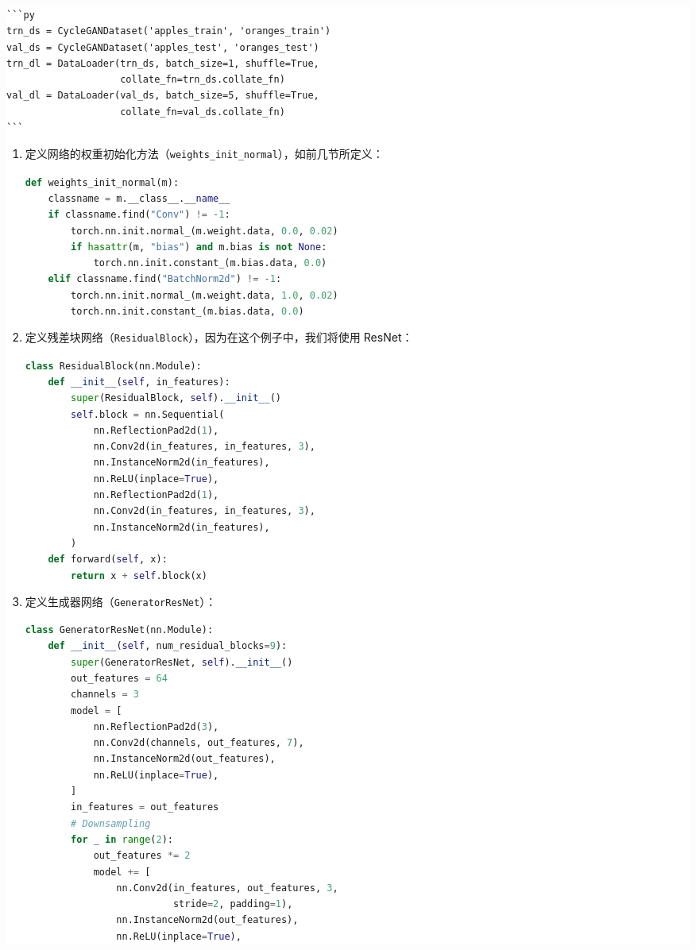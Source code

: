     ```py
    trn_ds = CycleGANDataset('apples_train', 'oranges_train')
    val_ds = CycleGANDataset('apples_test', 'oranges_test')
    trn_dl = DataLoader(trn_ds, batch_size=1, shuffle=True,
                        collate_fn=trn_ds.collate_fn)
    val_dl = DataLoader(val_ds, batch_size=5, shuffle=True,
                        collate_fn=val_ds.collate_fn) 
    ```

1.  定义网络的权重初始化方法（`weights_init_normal`），如前几节所定义：

    ```py
    def weights_init_normal(m):
        classname = m.__class__.__name__
        if classname.find("Conv") != -1:
            torch.nn.init.normal_(m.weight.data, 0.0, 0.02)
            if hasattr(m, "bias") and m.bias is not None:
                torch.nn.init.constant_(m.bias.data, 0.0)
        elif classname.find("BatchNorm2d") != -1:
            torch.nn.init.normal_(m.weight.data, 1.0, 0.02)
            torch.nn.init.constant_(m.bias.data, 0.0) 
    ```

1.  定义残差块网络（`ResidualBlock`），因为在这个例子中，我们将使用 ResNet：

    ```py
    class ResidualBlock(nn.Module):
        def __init__(self, in_features):
            super(ResidualBlock, self).__init__()
            self.block = nn.Sequential(
                nn.ReflectionPad2d(1),
                nn.Conv2d(in_features, in_features, 3),
                nn.InstanceNorm2d(in_features),
                nn.ReLU(inplace=True),
                nn.ReflectionPad2d(1),
                nn.Conv2d(in_features, in_features, 3),
                nn.InstanceNorm2d(in_features),
            )
        def forward(self, x):
            return x + self.block(x) 
    ```

1.  定义生成器网络（`GeneratorResNet`）：

    ```py
    class GeneratorResNet(nn.Module):
        def __init__(self, num_residual_blocks=9):
            super(GeneratorResNet, self).__init__()
            out_features = 64
            channels = 3
            model = [
                nn.ReflectionPad2d(3),
                nn.Conv2d(channels, out_features, 7),
                nn.InstanceNorm2d(out_features),
                nn.ReLU(inplace=True),
            ]
            in_features = out_features
            # Downsampling
            for _ in range(2):
                out_features *= 2
                model += [
                    nn.Conv2d(in_features, out_features, 3,
                              stride=2, padding=1),
                    nn.InstanceNorm2d(out_features),
                    nn.ReLU(inplace=True),